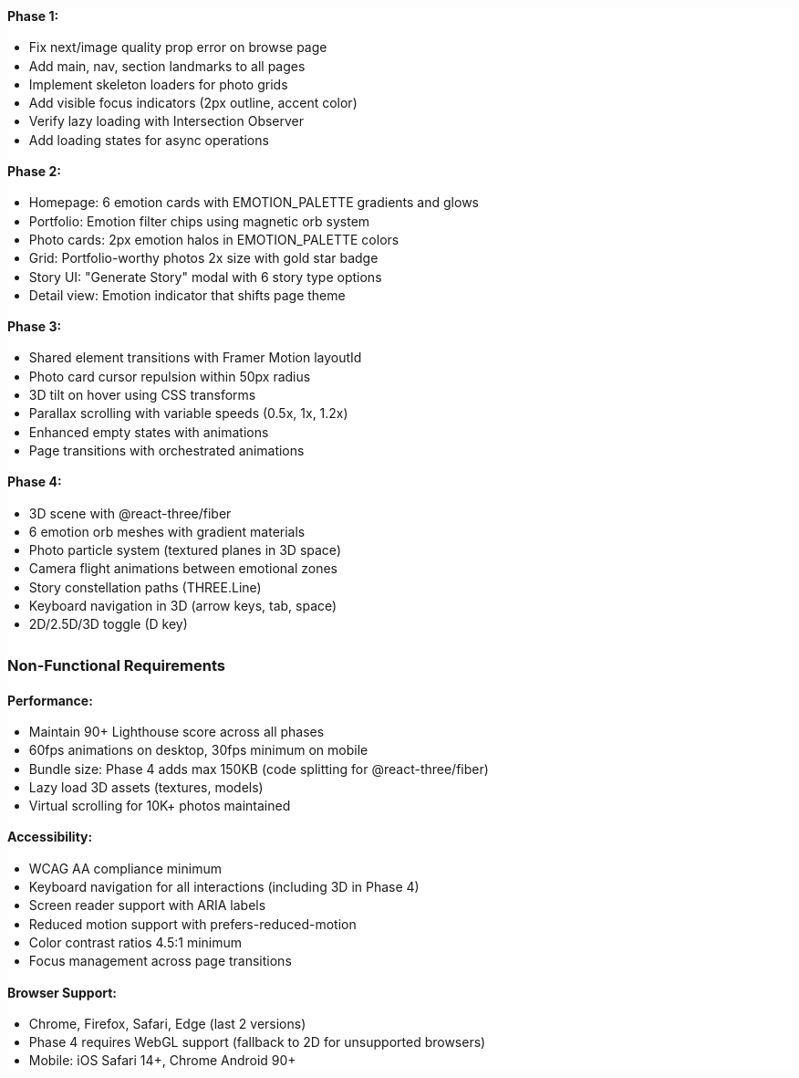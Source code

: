**Phase 1:**
- Fix next/image quality prop error on browse page
- Add main, nav, section landmarks to all pages
- Implement skeleton loaders for photo grids
- Add visible focus indicators (2px outline, accent color)
- Verify lazy loading with Intersection Observer
- Add loading states for async operations

**Phase 2:**
- Homepage: 6 emotion cards with EMOTION_PALETTE gradients and glows
- Portfolio: Emotion filter chips using magnetic orb system
- Photo cards: 2px emotion halos in EMOTION_PALETTE colors
- Grid: Portfolio-worthy photos 2x size with gold star badge
- Story UI: "Generate Story" modal with 6 story type options
- Detail view: Emotion indicator that shifts page theme

**Phase 3:**
- Shared element transitions with Framer Motion layoutId
- Photo card cursor repulsion within 50px radius
- 3D tilt on hover using CSS transforms
- Parallax scrolling with variable speeds (0.5x, 1x, 1.2x)
- Enhanced empty states with animations
- Page transitions with orchestrated animations

**Phase 4:**
- 3D scene with @react-three/fiber
- 6 emotion orb meshes with gradient materials
- Photo particle system (textured planes in 3D space)
- Camera flight animations between emotional zones
- Story constellation paths (THREE.Line)
- Keyboard navigation in 3D (arrow keys, tab, space)
- 2D/2.5D/3D toggle (D key)

### Non-Functional Requirements

**Performance:**
- Maintain 90+ Lighthouse score across all phases
- 60fps animations on desktop, 30fps minimum on mobile
- Bundle size: Phase 4 adds max 150KB (code splitting for @react-three/fiber)
- Lazy load 3D assets (textures, models)
- Virtual scrolling for 10K+ photos maintained

**Accessibility:**
- WCAG AA compliance minimum
- Keyboard navigation for all interactions (including 3D in Phase 4)
- Screen reader support with ARIA labels
- Reduced motion support with prefers-reduced-motion
- Color contrast ratios 4.5:1 minimum
- Focus management across page transitions

**Browser Support:**
- Chrome, Firefox, Safari, Edge (last 2 versions)
- Phase 4 requires WebGL support (fallback to 2D for unsupported browsers)
- Mobile: iOS Safari 14+, Chrome Android 90+
